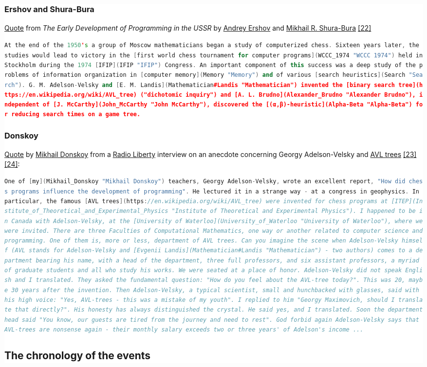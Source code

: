 ### Ershov and Shura-Bura

[Quote](Template:Quote_Shura-Bura "Template:Quote Shura-Bura") from *The Early Development of Programming in the USSR* by [Andrey Ershov](Mathematician#Ershov "Mathematician") and [Mikhail R. Shura-Bura](Mikhail_R._Shura-Bura "Mikhail R. Shura-Bura") <a id="cite-note-22" href="#cite-ref-22">[22]</a>

```C++
At the end of the 1950's a group of Moscow mathematicians began a study of computerized chess. Sixteen years later, the studies would lead to victory in the [first world chess tournament for computer programs](WCCC_1974 "WCCC 1974") held in Stockholm during the 1974 [IFIP](IFIP "IFIP") Congress. An important component of this success was a deep study of the problems of information organization in [computer memory](Memory "Memory") and of various [search heuristics](Search "Search"). G. M. Adelson-Velsky and [E. M. Landis](Mathematician#Landis "Mathematician") invented the [binary search tree](https://en.wikipedia.org/wiki/AVL_tree) ("dichotomic inquiry") and [A. L. Brudno](Alexander_Brudno "Alexander Brudno"), independent of [J. McCarthy](John_McCarthy "John McCarthy"), discovered the [(α,β)-heuristic](Alpha-Beta "Alpha-Beta") for reducing search times on a game tree.

```

### Donskoy

[Quote](Template:Quote_Donskoy_on_AVL "Template:Quote Donskoy on AVL") by [Mikhail Donskoy](Mikhail_Donskoy "Mikhail Donskoy") from a [Radio Liberty](https://en.wikipedia.org/wiki/Radio_Free_Europe/Radio_Liberty) interview on an anecdote concerning Georgy Adelson-Velsky and [AVL trees](https://en.wikipedia.org/wiki/AVL_tree) <a id="cite-note-23" href="#cite-ref-23">[23]</a> <a id="cite-note-24" href="#cite-ref-24">[24]</a>:

```C++
One of [my](Mikhail_Donskoy "Mikhail Donskoy") teachers, Georgy Adelson-Velsky, wrote an excellent report, "How did chess programs influence the development of programming". He lectured it in a strange way - at a congress in geophysics. In particular, the famous [AVL trees](https://en.wikipedia.org/wiki/AVL_tree) were invented for chess programs at [ITEP](Institute_of_Theoretical_and_Experimental_Physics "Institute of Theoretical and Experimental Physics"). I happened to be in Canada with Adelson-Velsky, at the [University of Waterloo](University_of_Waterloo "University of Waterloo"), where we were invited. There are three Faculties of Computational Mathematics, one way or another related to computer science and programming. One of them is, more or less, department of AVL trees. Can you imagine the scene when Adelson-Velsky himself (AVL stands for Adelson-Velsky and [Evgenii Landis](Mathematician#Landis "Mathematician") - two authors) comes to a department bearing his name, with a head of the department, three full professors, and six assistant professors, a myriad of graduate students and all who study his works. We were seated at a place of honor. Adelson-Velsky did not speak English and I translated. They asked the fundamental question: "How do you feel about the AVL-tree today?". This was 20, maybe 30 years after the invention. Then Adelson-Velsky, a typical scientist, small and hunchbacked with glasses, said with his high voice: "Yes, AVL-trees - this was a mistake of my youth". I replied to him "Georgy Maximovich, should I translate that directly?". His honesty has always distinguished the crystal. He said yes, and I translated. Soon the department head said "You know, our guests are tired from the journey and need to rest". God forbid again Adelson-Velsky says that AVL-trees are nonsense again - their monthly salary exceeds two or three years' of Adelson's income ...

```

## The chronology of the events
